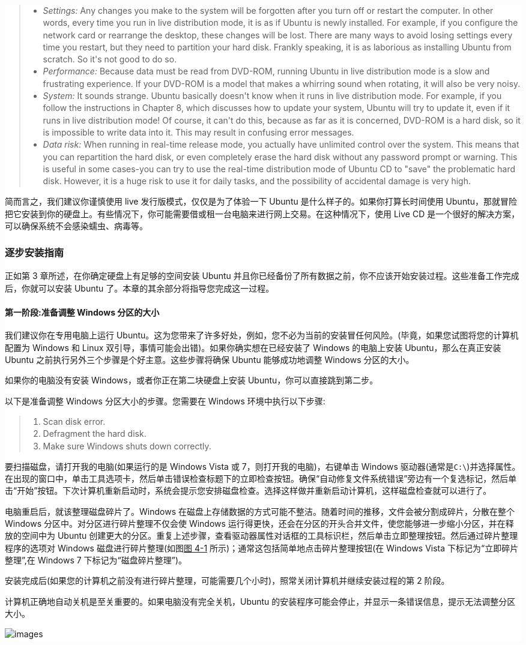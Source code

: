 > *   *Settings:* Any changes you make to the system will be forgotten after you turn off or restart the computer. In other words, every time you run in live distribution mode, it is as if Ubuntu is newly installed. For example, if you configure the network card or rearrange the desktop, these changes will be lost. There are many ways to avoid losing settings every time you restart, but they need to partition your hard disk. Frankly speaking, it is as laborious as installing Ubuntu from scratch. So it's not good to do so.
> *   *Performance:* Because data must be read from DVD-ROM, running Ubuntu in live distribution mode is a slow and frustrating experience. If your DVD-ROM is a model that makes a whirring sound when rotating, it will also be very noisy.
> *   *System:* It sounds strange. Ubuntu basically doesn't know when it runs in live distribution mode. For example, if you follow the instructions in Chapter 8, which discusses how to update your system, Ubuntu will try to update it, even if it runs in live distribution mode! Of course, it can't do this, because as far as it is concerned, DVD-ROM is a hard disk, so it is impossible to write data into it. This may result in confusing error messages.
> *   *Data risk:* When running in real-time release mode, you actually have unlimited control over the system. This means that you can repartition the hard disk, or even completely erase the hard disk without any password prompt or warning. This is useful in some cases-you can try to use the real-time distribution mode of Ubuntu CD to "save" the problematic hard disk. However, it is a huge risk to use it for daily tasks, and the possibility of accidental damage is very high.

简而言之，我们建议你谨慎使用 live 发行版模式，仅仅是为了体验一下 Ubuntu 是什么样子的。如果你打算长时间使用 Ubuntu，那就冒险把它安装到你的硬盘上。有些情况下，你可能需要借或租一台电脑来进行网上交易。在这种情况下，使用 Live CD 是一个很好的解决方案，可以确保系统不会感染蠕虫、病毒等。

### 逐步安装指南

正如第 3 章所述，在你确定硬盘上有足够的空间安装 Ubuntu 并且你已经备份了所有数据之前，你不应该开始安装过程。这些准备工作完成后，你就可以安装 Ubuntu 了。本章的其余部分将指导您完成这一过程。

#### 第一阶段:准备调整 Windows 分区的大小

我们建议你在专用电脑上运行 Ubuntu。这为您带来了许多好处，例如，您不必为当前的安装冒任何风险。(毕竟，如果您试图将您的计算机配置为 Windows 和 Linux 双引导，事情可能会出错)。如果你确实想在已经安装了 Windows 的电脑上安装 Ubuntu，那么在真正安装 Ubuntu 之前执行另外三个步骤是个好主意。这些步骤将确保 Ubuntu 能够成功地调整 Windows 分区的大小。

如果你的电脑没有安装 Windows，或者你正在第二块硬盘上安装 Ubuntu，你可以直接跳到第二步。

以下是准备调整 Windows 分区大小的步骤。您需要在 Windows 环境中执行以下步骤:

> 1.  Scan disk error.
> 2.  Defragment the hard disk.
> 3.  Make sure Windows shuts down correctly.

要扫描磁盘，请打开我的电脑(如果运行的是 Windows Vista 或 7，则打开我的电脑)，右键单击 Windows 驱动器(通常是`C:\`)并选择属性。在出现的窗口中，单击工具选项卡，然后单击错误检查标题下的立即检查按钮。确保“自动修复文件系统错误”旁边有一个复选标记，然后单击“开始”按钮。下次计算机重新启动时，系统会提示您安排磁盘检查。选择这样做并重新启动计算机，这样磁盘检查就可以进行了。

电脑重启后，就该整理磁盘碎片了。Windows 在磁盘上存储数据的方式可能不整洁。随着时间的推移，文件会被分割成碎片，分散在整个 Windows 分区中。对分区进行碎片整理不仅会使 Windows 运行得更快，还会在分区的开头合并文件，使您能够进一步缩小分区，并在释放的空间中为 Ubuntu 创建更大的分区。重复上述步骤，查看驱动器属性对话框的工具标识栏，然后单击立即整理按钮。然后通过碎片整理程序的选项对 Windows 磁盘进行碎片整理(如图[图 4-1](#fig_4_1) 所示)；通常这包括简单地点击碎片整理按钮(在 Windows Vista 下标记为“立即碎片整理”,在 Windows 7 下标记为“磁盘碎片整理”)。

安装完成后(如果您的计算机之前没有进行碎片整理，可能需要几个小时)，照常关闭计算机并继续安装过程的第 2 阶段。

计算机正确地自动关机是至关重要的。如果电脑没有完全关机，Ubuntu 的安装程序可能会停止，并显示一条错误信息，提示无法调整分区大小。

![images](images/0401.jpg)
